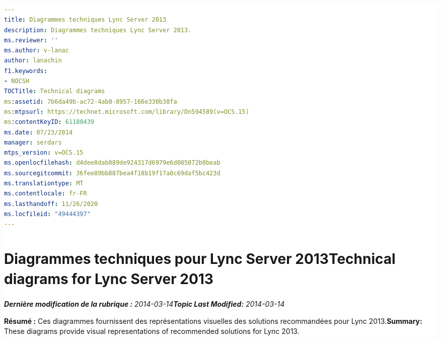 ```yaml
---
title: Diagrammes techniques Lync Server 2013
description: Diagrammes techniques Lync Server 2013.
ms.reviewer: ''
ms.author: v-lanac
author: lanachin
f1.keywords:
- NOCSH
TOCTitle: Technical diagrams
ms:assetid: 7b6da49b-ac72-4ab0-8957-166e330b38fa
ms:mtpsurl: https://technet.microsoft.com/library/Dn594589(v=OCS.15)
ms:contentKeyID: 61180439
ms.date: 07/23/2014
manager: serdars
mtps_version: v=OCS.15
ms.openlocfilehash: d4dee8dab089de924317d6979e6d085072b0beab
ms.sourcegitcommit: 36fee89bb887bea4f18b19f17a8c69daf5bc423d
ms.translationtype: MT
ms.contentlocale: fr-FR
ms.lasthandoff: 11/26/2020
ms.locfileid: "49444397"
---
```

# <a name="technical-diagrams-for-lync-server-2013"></a><span data-ttu-id="7fbb0-103">Diagrammes techniques pour Lync Server 2013</span><span class="sxs-lookup"><span data-stu-id="7fbb0-103">Technical diagrams for Lync Server 2013</span></span>

<div data-xmlns="http://www.w3.org/1999/xhtml">

<div class="topic" data-xmlns="http://www.w3.org/1999/xhtml" data-msxsl="urn:schemas-microsoft-com:xslt" data-cs="https://msdn.microsoft.com/">

<div data-asp="https://msdn2.microsoft.com/asp">



</div>

<div id="mainSection">

<div id="mainBody"><span data-ttu-id="7fbb0-104">

<span> </span></span><span class="sxs-lookup"><span data-stu-id="7fbb0-104">

<span> </span></span></span>

<span data-ttu-id="7fbb0-105">_**Dernière modification de la rubrique :** 2014-03-14_</span><span class="sxs-lookup"><span data-stu-id="7fbb0-105">_**Topic Last Modified:** 2014-03-14_</span></span>

<span data-ttu-id="7fbb0-106">**Résumé :** Ces diagrammes fournissent des représentations visuelles des solutions recommandées pour Lync 2013.</span><span class="sxs-lookup"><span data-stu-id="7fbb0-106">**Summary:** These diagrams provide visual representations of recommended solutions for Lync 2013.</span></span>
